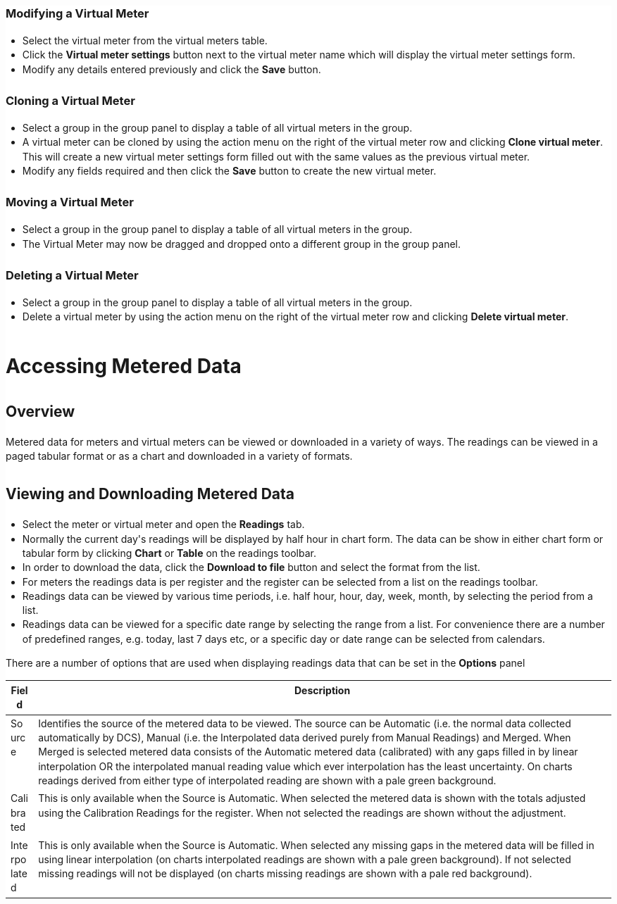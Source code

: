 ### Modifying a Virtual Meter
- Select the virtual meter from the virtual meters table.
- Click the **Virtual meter settings** button next to the virtual meter name which will display the virtual meter settings form.
- Modify any details entered previously and click the **Save** button.

### Cloning a Virtual Meter
- Select a group in the group panel to display a table of all virtual meters in the group.
- A virtual meter can be cloned by using the action menu on the right of the virtual meter row and clicking **Clone virtual meter**. This will create a new virtual meter settings form filled out with the same values as the previous virtual meter. 
- Modify any fields required and then click the **Save** button to create the new virtual meter.

### Moving a Virtual Meter
- Select a group in the group panel to display a table of all virtual meters in the group.
- The Virtual Meter may now be dragged and dropped onto a different group in the group panel.

### Deleting a Virtual Meter
- Select a group in the group panel to display a table of all virtual meters in the group.
- Delete a virtual meter by using the action menu on the right of the virtual meter row and clicking **Delete virtual meter**. 

# Accessing Metered Data
## Overview                
Metered data for meters and virtual meters can be viewed or downloaded in a variety of ways. The readings can be viewed in a paged tabular format or as a chart and downloaded in a variety of formats.
 
## Viewing and Downloading Metered Data
- Select the meter or virtual meter and open the **Readings** tab.
- Normally the current day's readings will be displayed by half hour in chart form. The data can be show in either chart form or tabular form by clicking **Chart** or **Table** on the readings toolbar.
- In order to download the data, click the **Download to file** button and select the format from the list.
- For meters the readings data is per register and the register can be selected from a list on the readings toolbar. 
- Readings data can be viewed by various time periods, i.e. half hour, hour, day, week, month, by selecting the period from a list.
- Readings data can be viewed for a specific date range by selecting the range from a list. For convenience there are a number of predefined ranges, e.g. today, last 7 days etc, or a specific day or date range can be selected from calendars.

There are a number of options that are used when displaying readings data that can be set in the **Options** panel

Field | Description
------|------------
Source | Identifies the source of the metered data to be viewed. The source can be Automatic (i.e. the normal data collected automatically by DCS), Manual (i.e. the Interpolated data derived purely from Manual Readings) and Merged. When Merged is selected metered data consists of the Automatic metered data (calibrated) with any gaps filled in by linear interpolation OR the interpolated manual reading value which ever interpolation has the least uncertainty. On charts readings derived from either type of interpolated reading are shown with a pale green background.
Calibrated | This is only available when the Source is Automatic. When selected the metered data is shown with the totals adjusted using the Calibration Readings for the register. When not selected the readings are shown without the adjustment.
Interpolated | This is only available when the Source is Automatic. When selected any missing gaps in the metered data will be filled in using linear interpolation (on charts interpolated readings are shown with a pale green background). If not selected missing readings will not be displayed (on charts missing readings are shown with a pale red background).